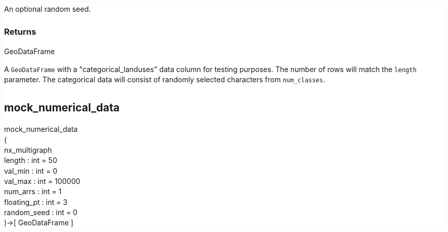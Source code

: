  An optional random seed.</div>
</div>

### Returns
<div class="param-set">
  <div class="def">
    <div class="name"></div>
    <div class="type">GeoDataFrame</div>
  </div>
  <div class="desc">

 A `GeoDataFrame` with a &quot;categorical_landuses&quot; data column for testing purposes. The number of rows will match the `length` parameter. The categorical data will consist of randomly selected characters from `num_classes`.</div>
</div>


</div>


<div class="function">

## mock_numerical_data


<div class="content">
<span class="name">mock_numerical_data</span><div class="signature multiline">
  <span class="pt">(</span>
  <div class="param">
    <span class="pn">nx_multigraph</span>
  </div>
  <div class="param">
    <span class="pn">length</span>
    <span class="pc">:</span>
    <span class="pa"> int = 50</span>
  </div>
  <div class="param">
    <span class="pn">val_min</span>
    <span class="pc">:</span>
    <span class="pa"> int = 0</span>
  </div>
  <div class="param">
    <span class="pn">val_max</span>
    <span class="pc">:</span>
    <span class="pa"> int = 100000</span>
  </div>
  <div class="param">
    <span class="pn">num_arrs</span>
    <span class="pc">:</span>
    <span class="pa"> int = 1</span>
  </div>
  <div class="param">
    <span class="pn">floating_pt</span>
    <span class="pc">:</span>
    <span class="pa"> int = 3</span>
  </div>
  <div class="param">
    <span class="pn">random_seed</span>
    <span class="pc">:</span>
    <span class="pa"> int = 0</span>
  </div>
  <span class="pt">)-&gt;[</span>
  <span class="pr">GeoDataFrame</span>
  <span class="pt">]</span>
</div>
</div>